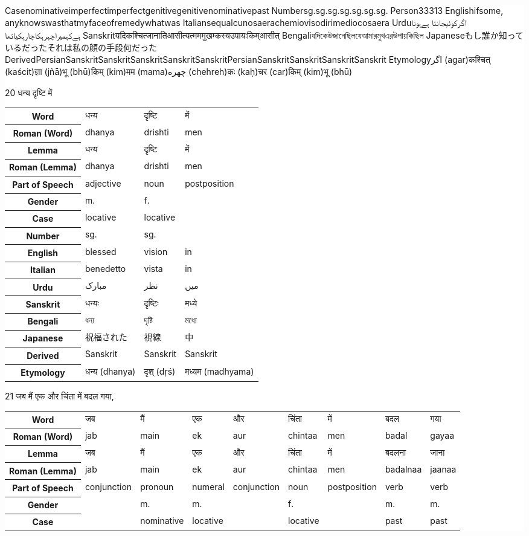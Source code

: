 <tr><th>Case</th><td></td><td>nominative</td><td>imperfect</td><td>imperfect</td><td></td><td>genitive</td><td>genitive</td><td></td><td>nominative</td><td></td><td>past</td></tr>
<tr><th>Number</th><td></td><td>sg.</td><td>sg.</td><td>sg.</td><td></td><td>sg.</td><td>sg.</td><td></td><td>sg.</td><td></td><td>sg.</td></tr>
<tr><th>Person</th><td></td><td>3</td><td>3</td><td>3</td><td></td><td>1</td><td></td><td></td><td></td><td></td><td>3</td></tr>
<tr><th>English</th><td>if</td><td>some, any</td><td>knows</td><td>was</td><td>that</td><td>my</td><td>face</td><td>of</td><td>remedy</td><td>what</td><td>was</td></tr>
<tr><th>Italian</th><td>se</td><td>qualcuno</td><td>sa</td><td>era</td><td>che</td><td>mio</td><td>viso</td><td>di</td><td>rimedio</td><td>cosa</td><td>era</td></tr>
<tr><th>Urdu</th><td>اگر</td><td>کوئی</td><td>جانتا ہے</td><td>ہوتا ہے</td><td>کہ</td><td>میرا</td><td>چہرہ</td><td>کا</td><td>چارہ</td><td>کیا</td><td>تھا</td></tr>
<tr><th>Sanskrit</th><td>यदि</td><td>कश्चित्</td><td>जानाति</td><td>आसीत्</td><td>यत्</td><td>मम</td><td>मुखम्</td><td>कस्य</td><td>उपायः</td><td>किम्</td><td>आसीत्</td></tr>
<tr><th>Bengali</th><td>যদি</td><td>কেউ</td><td>জানে</td><td>ছিল</td><td>যে</td><td>আমার</td><td>মুখ</td><td>এর</td><td>উপায়</td><td>কি</td><td>ছিল</td></tr>
<tr><th>Japanese</th><td>もし</td><td>誰か</td><td>知っている</td><td>だった</td><td>それは</td><td>私の</td><td>顔</td><td>の</td><td>手段</td><td>何</td><td>だった</td></tr>
<tr><th>Derived</th><td>Persian</td><td>Sanskrit</td><td>Sanskrit</td><td>Sanskrit</td><td>Sanskrit</td><td>Sanskrit</td><td>Persian</td><td>Sanskrit</td><td>Sanskrit</td><td>Sanskrit</td><td>Sanskrit</td></tr>
<tr><th>Etymology</th><td>اگر (agar)</td><td>कश्चित् (kaścit)</td><td>ज्ञा (jñā)</td><td>भू (bhū)</td><td>किम् (kim)</td><td>मम (mama)</td><td>چهره (chehreh)</td><td>कः (kaḥ)</td><td>चर (car)</td><td>किम् (kim)</td><td>भू (bhū)</td></tr>
</table>

20 धन्य दृष्टि में

<table>
<tr><th>Word</th><td>धन्य</td><td>दृष्टि</td><td>में</td></tr>
<tr><th>Roman (Word)</th><td>dhanya</td><td>drishti</td><td>men</td></tr>
<tr><th>Lemma</th><td>धन्य</td><td>दृष्टि</td><td>में</td></tr>
<tr><th>Roman (Lemma)</th><td>dhanya</td><td>drishti</td><td>men</td></tr>
<tr><th>Part of Speech</th><td>adjective</td><td>noun</td><td>postposition</td></tr>
<tr><th>Gender</th><td>m.</td><td>f.</td><td></td></tr>
<tr><th>Case</th><td>locative</td><td>locative</td><td></td></tr>
<tr><th>Number</th><td>sg.</td><td>sg.</td><td></td></tr>
<tr><th>English</th><td>blessed</td><td>vision</td><td>in</td></tr>
<tr><th>Italian</th><td>benedetto</td><td>vista</td><td>in</td></tr>
<tr><th>Urdu</th><td>مبارک</td><td>نظر</td><td>میں</td></tr>
<tr><th>Sanskrit</th><td>धन्यः</td><td>दृष्टिः</td><td>मध्ये</td></tr>
<tr><th>Bengali</th><td>ধন্য</td><td>দৃষ্টি</td><td>মধ্যে</td></tr>
<tr><th>Japanese</th><td>祝福された</td><td>視線</td><td>中</td></tr>
<tr><th>Derived</th><td>Sanskrit</td><td>Sanskrit</td><td>Sanskrit</td></tr>
<tr><th>Etymology</th><td>धन्य (dhanya)</td><td>दृश् (dṛś)</td><td>मध्यम (madhyama)</td></tr>
</table>

21 जब मैं एक और चिंता में बदल गया,

<table>
<tr><th>Word</th><td>जब</td><td>मैं</td><td>एक</td><td>और</td><td>चिंता</td><td>में</td><td>बदल</td><td>गया</td></tr>
<tr><th>Roman (Word)</th><td>jab</td><td>main</td><td>ek</td><td>aur</td><td>chintaa</td><td>men</td><td>badal</td><td>gayaa</td></tr>
<tr><th>Lemma</th><td>जब</td><td>मैं</td><td>एक</td><td>और</td><td>चिंता</td><td>में</td><td>बदलना</td><td>जाना</td></tr>
<tr><th>Roman (Lemma)</th><td>jab</td><td>main</td><td>ek</td><td>aur</td><td>chintaa</td><td>men</td><td>badalnaa</td><td>jaanaa</td></tr>
<tr><th>Part of Speech</th><td>conjunction</td><td>pronoun</td><td>numeral</td><td>conjunction</td><td>noun</td><td>postposition</td><td>verb</td><td>verb</td></tr>
<tr><th>Gender</th><td></td><td>m.</td><td>m.</td><td></td><td>f.</td><td></td><td>m.</td><td>m.</td></tr>
<tr><th>Case</th><td></td><td>nominative</td><td>locative</td><td></td><td>locative</td><td></td><td>past</td><td>past</td></tr>